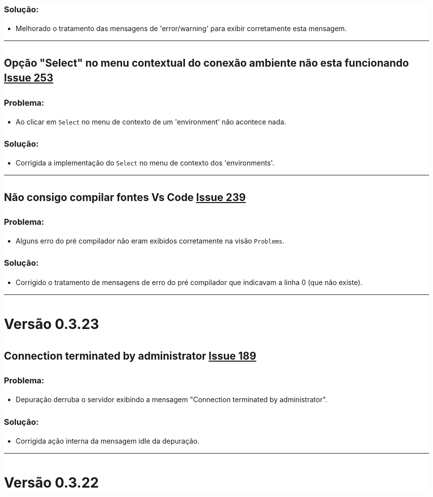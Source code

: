 ### Solução:

- Melhorado o tratamento das mensagens de 'error/warning' para exibir corretamente esta mensagem.

---

## Opção "Select" no menu contextual do conexão ambiente não esta funcionando [Issue 253](https://github.com/totvs/tds-vscode/issues/253)

### Problema:

- Ao clicar em `Select` no menu de contexto de um 'environment' não acontece nada.

### Solução:

- Corrigida a implementação do `Select` no menu de contexto dos 'environments'.

---

## Não consigo compilar fontes Vs Code [Issue 239](https://github.com/totvs/tds-vscode/issues/239)

### Problema:

- Alguns erro do pré compilador não eram exibidos corretamente na visão `Problems`.

### Solução:

- Corrigido o tratamento de mensagens de erro do pré compilador que indicavam a linha 0 (que não existe).

---

# Versão 0.3.23

## Connection terminated by administrator [Issue 189](https://github.com/totvs/tds-vscode/issues/189)

### Problema:

- Depuração derruba o servidor exibindo a mensagem "Connection terminated by administrator".

### Solução:

- Corrigida ação interna da mensagem idle da depuração.

---

# Versão 0.3.22
